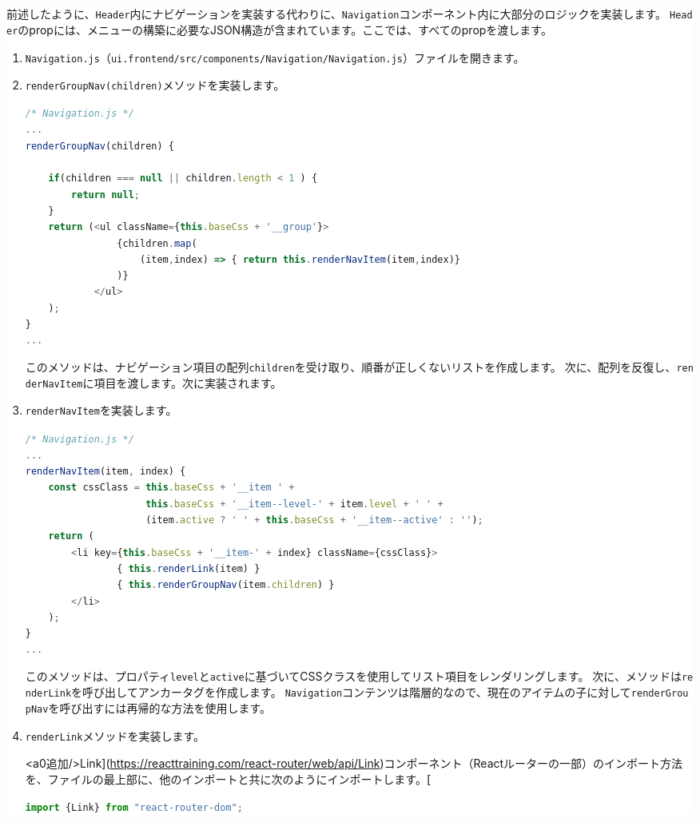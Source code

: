    前述したように、`Header`内にナビゲーションを実装する代わりに、`Navigation`コンポーネント内に大部分のロジックを実装します。  `Header`のpropには、メニューの構築に必要なJSON構造が含まれています。ここでは、すべてのpropを渡します。
1. `Navigation.js`（`ui.frontend/src/components/Navigation/Navigation.js`）ファイルを開きます。
1. `renderGroupNav(children)`メソッドを実装します。

   ```js
   /* Navigation.js */
   ...
   renderGroupNav(children) {
   
       if(children === null || children.length < 1 ) {
           return null;
       }
       return (<ul className={this.baseCss + '__group'}>
                   {children.map(
                       (item,index) => { return this.renderNavItem(item,index)}
                   )}
               </ul>
       );
   }
   ...
   ```

   このメソッドは、ナビゲーション項目の配列`children`を受け取り、順番が正しくないリストを作成します。 次に、配列を反復し、`renderNavItem`に項目を渡します。次に実装されます。

1. `renderNavItem`を実装します。

   ```js
   /* Navigation.js */
   ...
   renderNavItem(item, index) {
       const cssClass = this.baseCss + '__item ' + 
                        this.baseCss + '__item--level-' + item.level + ' ' +
                        (item.active ? ' ' + this.baseCss + '__item--active' : '');
       return (
           <li key={this.baseCss + '__item-' + index} className={cssClass}>
                   { this.renderLink(item) }
                   { this.renderGroupNav(item.children) }
           </li>
       );
   }
   ...
   ```

   このメソッドは、プロパティ`level`と`active`に基づいてCSSクラスを使用してリスト項目をレンダリングします。 次に、メソッドは`renderLink`を呼び出してアンカータグを作成します。 `Navigation`コンテンツは階層的なので、現在のアイテムの子に対して`renderGroupNav`を呼び出すには再帰的な方法を使用します。

1. `renderLink`メソッドを実装します。

   &lt;a0追加/>Link](https://reacttraining.com/react-router/web/api/Link)コンポーネント（Reactルーターの一部）のインポート方法を、ファイルの最上部に、他のインポートと共に次のようにインポートします。[

   ```js
   import {Link} from "react-router-dom";
   ```
